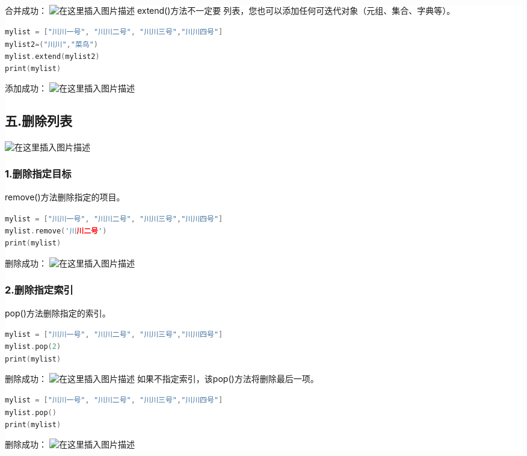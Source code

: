 合并成功：
![在这里插入图片描述](https://img-blog.csdnimg.cn/f51acb03a7ee42e9af2587e899747ffb.png)
extend()方法不一定要 列表，您也可以添加任何可迭代对象（元组、集合、字典等）。

```c
mylist = ["川川一号", "川川二号", "川川三号","川川四号"]
mylist2=("川川","菜鸟")
mylist.extend(mylist2)
print(mylist)
```

添加成功：
![在这里插入图片描述](https://img-blog.csdnimg.cn/721175685e5c480897c05c0583dc3be3.png)

## 五.删除列表
![在这里插入图片描述](https://img-blog.csdnimg.cn/7928eac263754deba4c760051289664e.png)


### 1.删除指定目标

remove()方法删除指定的项目。

```c
mylist = ["川川一号", "川川二号", "川川三号","川川四号"]
mylist.remove('川川二号')
print(mylist)
```

删除成功：
![在这里插入图片描述](https://img-blog.csdnimg.cn/281f15338fe34f71856c80ed721e5e83.png)

### 2.删除指定索引

pop()方法删除指定的索引。

```c
mylist = ["川川一号", "川川二号", "川川三号","川川四号"]
mylist.pop(2)
print(mylist)
```

删除成功：
![在这里插入图片描述](https://img-blog.csdnimg.cn/8e08f6f4d2aa4b3c86d410c1779deb87.png)
如果不指定索引，该pop()方法将删除最后一项。

```c
mylist = ["川川一号", "川川二号", "川川三号","川川四号"]
mylist.pop()
print(mylist)
```

删除成功：
![在这里插入图片描述](https://img-blog.csdnimg.cn/71dffe1b5d674f3bb48eb117447b0b62.png)
